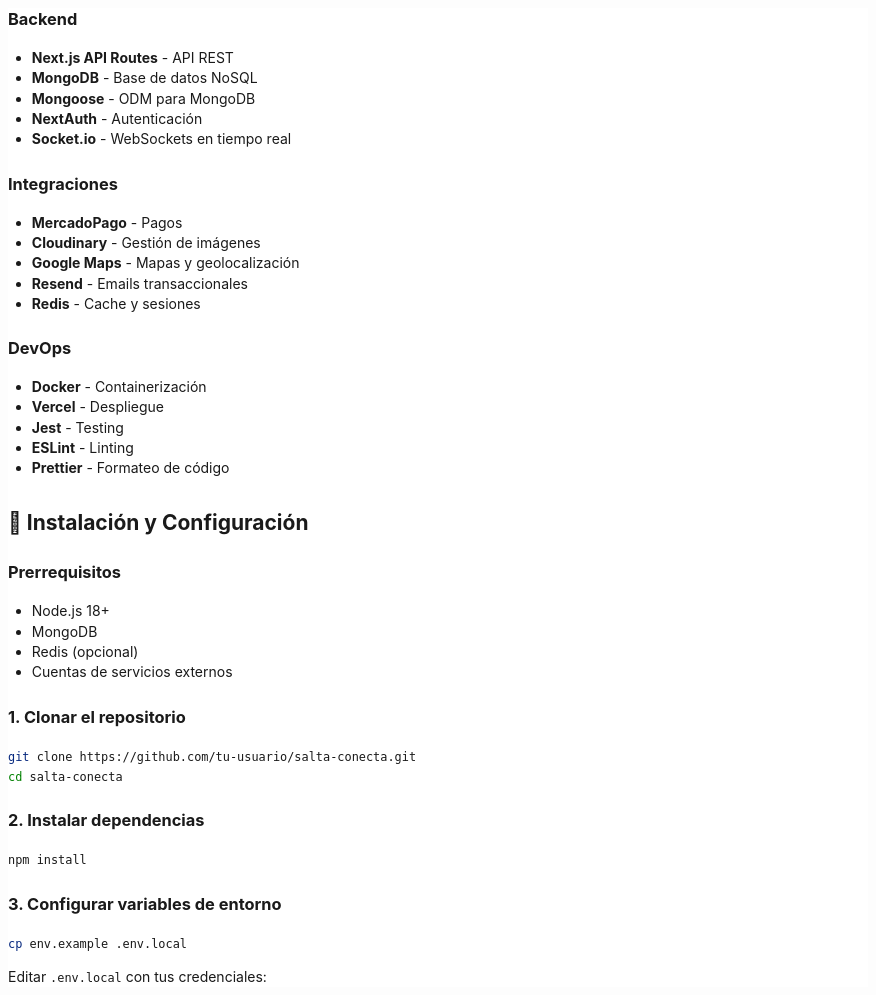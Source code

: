 ### **Backend**

- **Next.js API Routes** - API REST
- **MongoDB** - Base de datos NoSQL
- **Mongoose** - ODM para MongoDB
- **NextAuth** - Autenticación
- **Socket.io** - WebSockets en tiempo real

### **Integraciones**

- **MercadoPago** - Pagos
- **Cloudinary** - Gestión de imágenes
- **Google Maps** - Mapas y geolocalización
- **Resend** - Emails transaccionales
- **Redis** - Cache y sesiones

### **DevOps**

- **Docker** - Containerización
- **Vercel** - Despliegue
- **Jest** - Testing
- **ESLint** - Linting
- **Prettier** - Formateo de código

## 🚀 Instalación y Configuración

### **Prerrequisitos**

- Node.js 18+
- MongoDB
- Redis (opcional)
- Cuentas de servicios externos

### **1. Clonar el repositorio**

```bash
git clone https://github.com/tu-usuario/salta-conecta.git
cd salta-conecta
```

### **2. Instalar dependencias**

```bash
npm install
```

### **3. Configurar variables de entorno**

```bash
cp env.example .env.local
```

Editar `.env.local` con tus credenciales:

